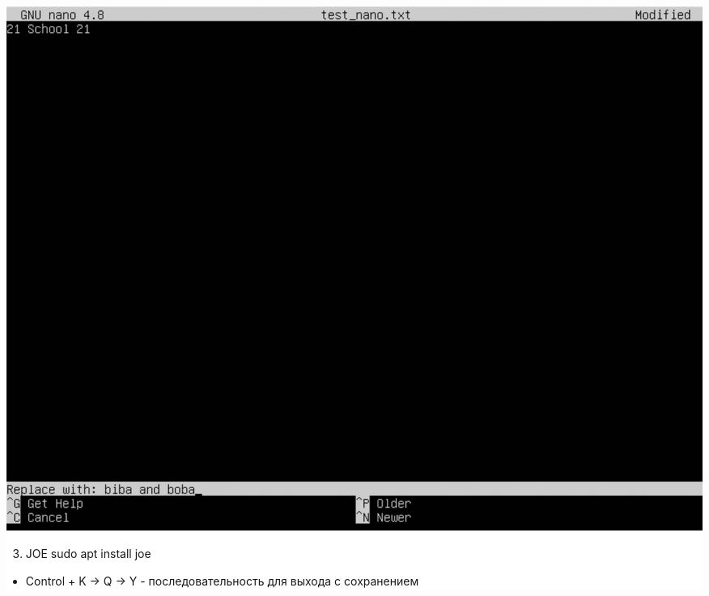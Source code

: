 ![./Screenshots/30.png](./Screenshots/30.png)

3. JOE
sudo apt install joe
- Control + K -> Q -> Y - последовательность для выхода с сохранением